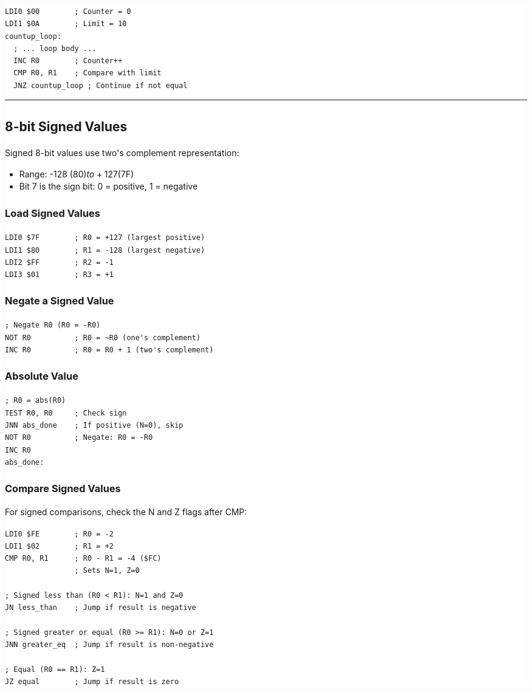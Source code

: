 ```assembly
LDI0 $00        ; Counter = 0
LDI1 $0A        ; Limit = 10
countup_loop:
  ; ... loop body ...
  INC R0        ; Counter++
  CMP R0, R1    ; Compare with limit
  JNZ countup_loop ; Continue if not equal
```

---

## 8-bit Signed Values

Signed 8-bit values use two's complement representation:
- Range: -128 ($80) to +127 ($7F)
- Bit 7 is the sign bit: 0 = positive, 1 = negative

### Load Signed Values

```assembly
LDI0 $7F        ; R0 = +127 (largest positive)
LDI1 $80        ; R1 = -128 (largest negative)
LDI2 $FF        ; R2 = -1
LDI3 $01        ; R3 = +1
```

### Negate a Signed Value

```assembly
; Negate R0 (R0 = -R0)
NOT R0          ; R0 = ~R0 (one's complement)
INC R0          ; R0 = R0 + 1 (two's complement)
```

### Absolute Value

```assembly
; R0 = abs(R0)
TEST R0, R0     ; Check sign
JNN abs_done    ; If positive (N=0), skip
NOT R0          ; Negate: R0 = -R0
INC R0
abs_done:
```

### Compare Signed Values

For signed comparisons, check the N and Z flags after CMP:

```assembly
LDI0 $FE        ; R0 = -2
LDI1 $02        ; R1 = +2
CMP R0, R1      ; R0 - R1 = -4 ($FC)
                ; Sets N=1, Z=0

; Signed less than (R0 < R1): N=1 and Z=0
JN less_than    ; Jump if result is negative

; Signed greater or equal (R0 >= R1): N=0 or Z=1
JNN greater_eq  ; Jump if result is non-negative

; Equal (R0 == R1): Z=1
JZ equal        ; Jump if result is zero
```
